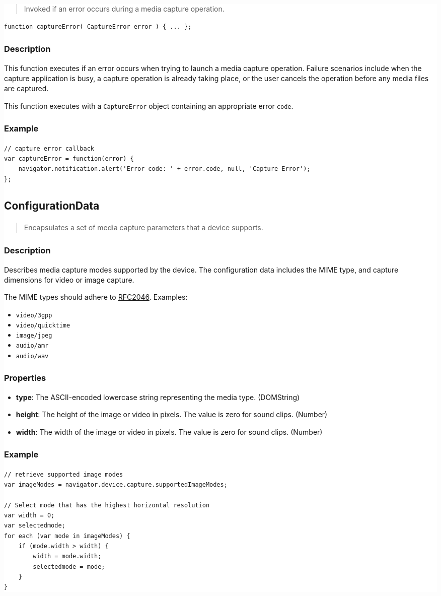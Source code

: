 > Invoked if an error occurs during a media capture operation.

    function captureError( CaptureError error ) { ... };

### Description

This function executes if an error occurs when trying to launch a
media capture operation. Failure scenarios include when the capture
application is busy, a capture operation is already taking place, or
the user cancels the operation before any media files are captured.

This function executes with a `CaptureError` object containing an
appropriate error `code`.

### Example

    // capture error callback
    var captureError = function(error) {
        navigator.notification.alert('Error code: ' + error.code, null, 'Capture Error');
    };

## ConfigurationData

> Encapsulates a set of media capture parameters that a device supports.

### Description

Describes media capture modes supported by the device.  The
configuration data includes the MIME type, and capture dimensions for
video or image capture.

The MIME types should adhere to [RFC2046](http://www.ietf.org/rfc/rfc2046.txt).  Examples:

- `video/3gpp`
- `video/quicktime`
- `image/jpeg`
- `audio/amr`
- `audio/wav`

### Properties

- __type__: The ASCII-encoded lowercase string representing the media type. (DOMString)

- __height__: The height of the image or video in pixels.  The value is zero for sound clips. (Number)

- __width__: The width of the image or video in pixels.  The value is zero for sound clips. (Number)

### Example

    // retrieve supported image modes
    var imageModes = navigator.device.capture.supportedImageModes;

    // Select mode that has the highest horizontal resolution
    var width = 0;
    var selectedmode;
    for each (var mode in imageModes) {
        if (mode.width > width) {
            width = mode.width;
            selectedmode = mode;
        }
    }
